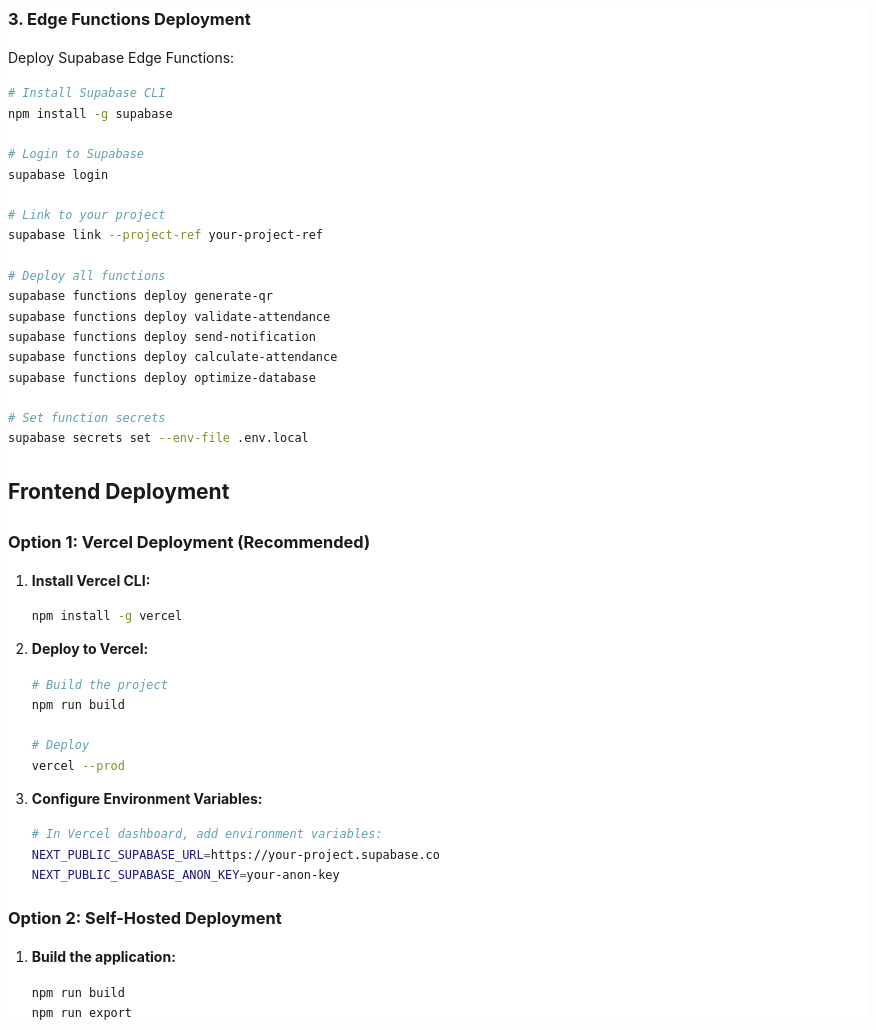 ### 3. Edge Functions Deployment

Deploy Supabase Edge Functions:

```bash
# Install Supabase CLI
npm install -g supabase

# Login to Supabase
supabase login

# Link to your project
supabase link --project-ref your-project-ref

# Deploy all functions
supabase functions deploy generate-qr
supabase functions deploy validate-attendance
supabase functions deploy send-notification
supabase functions deploy calculate-attendance
supabase functions deploy optimize-database

# Set function secrets
supabase secrets set --env-file .env.local
```

## Frontend Deployment

### Option 1: Vercel Deployment (Recommended)

1. **Install Vercel CLI:**
   ```bash
   npm install -g vercel
   ```

2. **Deploy to Vercel:**
   ```bash
   # Build the project
   npm run build

   # Deploy
   vercel --prod
   ```

3. **Configure Environment Variables:**
   ```bash
   # In Vercel dashboard, add environment variables:
   NEXT_PUBLIC_SUPABASE_URL=https://your-project.supabase.co
   NEXT_PUBLIC_SUPABASE_ANON_KEY=your-anon-key
   ```

### Option 2: Self-Hosted Deployment

1. **Build the application:**
   ```bash
   npm run build
   npm run export
   ```
